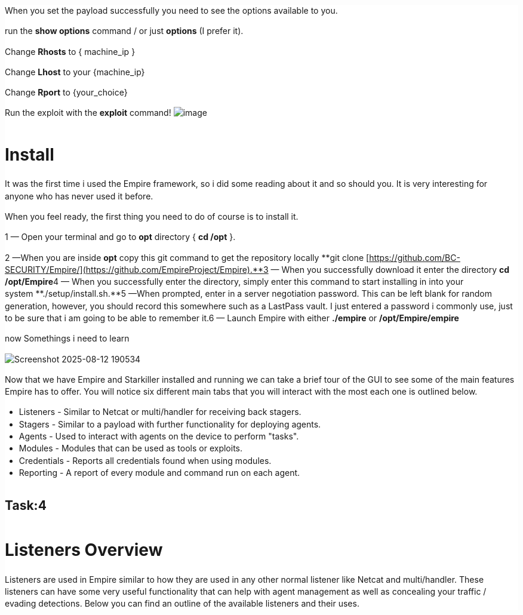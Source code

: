 When you set the payload successfully you need to see the options available to you.

run the **show options** command / or just **options** (I prefer it).

Change **Rhosts** to { machine_ip }

Change **Lhost** to your {machine_ip}

Change **Rport** to {your_choice}

Run the exploit with the **exploit** command!
 <img width="1745" height="412" alt="image" src="https://github.com/user-attachments/assets/00a3c772-a453-4a2a-a35a-9e520b3770d6" />


# **Install**

It was the first time i used the Empire framework, so i did some reading about it and so should you. It is very interesting for anyone who has never used it before.

When you feel ready, the first thing you need to do of course is to install it.

1 — Open your terminal and go to **opt** directory { **cd /opt** }.

2 —When you are inside **opt** copy this git command to get the repository locally **git clone [https://github.com/BC-SECURITY/Empire/](https://github.com/EmpireProject/Empire).**3 — When you successfully download it enter the directory **cd /opt/Empire**4 — When you successfully enter the directory, simply enter this command to start installing in into your system **./setup/install.sh.**5 —When prompted, enter in a server negotiation password. This can be left blank for random generation, however, you should record this somewhere such as a LastPass vault. I just entered a password i commonly use, just to be sure that i am going to be able to remember it.6 — Launch Empire with either **./empire** or **/opt/Empire/empire**

now Somethings i need to learn 

<img width="1902" height="682" alt="Screenshot 2025-08-12 190534" src="https://github.com/user-attachments/assets/1870b4a8-1ac1-4471-a18a-f317555c20b1" />


Now that we have Empire and Starkiller installed and running we can take a brief tour of the GUI to see some of the main features Empire has to offer. You will notice six different main tabs that you will interact with the most each one is outlined below.

- Listeners - Similar to Netcat or multi/handler for receiving back stagers.
- Stagers - Similar to a payload with further functionality for deploying agents.
- Agents - Used to interact with agents on the device to perform "tasks".
- Modules - Modules that can be used as tools or exploits.
- Credentials - Reports all credentials found when using modules.
- Reporting - A report of every module and command run on each agent.

## Task:4

# Listeners Overview

Listeners are used in Empire similar to how they are used in any other normal listener like Netcat and multi/handler. These listeners can have some very useful functionality that can help with agent management as well as concealing your traffic / evading detections. Below you can find an outline of the available listeners and their uses.
